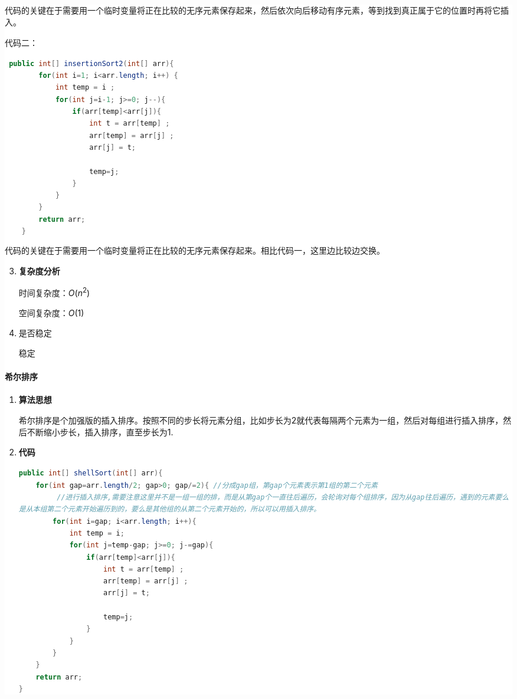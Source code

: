    代码的关键在于需要用一个临时变量将正在比较的无序元素保存起来，然后依次向后移动有序元素，等到找到真正属于它的位置时再将它插入。

   

   代码二：

   ```java
    public int[] insertionSort2(int[] arr){
           for(int i=1; i<arr.length; i++) {
               int temp = i ;
               for(int j=i-1; j>=0; j--){
                   if(arr[temp]<arr[j]){
                       int t = arr[temp] ;
                       arr[temp] = arr[j] ;
                       arr[j] = t;
   
                       temp=j;
                   }
               }
           }
           return arr;
       }
   ```

   代码的关键在于需要用一个临时变量将正在比较的无序元素保存起来。相比代码一，这里边比较边交换。

   

3. **复杂度分析**

   时间复杂度：$O(n^2)$

   空间复杂度：$O(1)$

   

4. 是否稳定

   稳定
   
   

#### 希尔排序

1. **算法思想**

   希尔排序是个加强版的插入排序。按照不同的步长将元素分组，比如步长为2就代表每隔两个元素为一组，然后对每组进行插入排序，然后不断缩小步长，插入排序，直至步长为1.

2. **代码**

   ```java
   public int[] shellSort(int[] arr){
       for(int gap=arr.length/2; gap>0; gap/=2){ //分成gap组，第gap个元素表示第1组的第二个元素
     		//进行插入排序,需要注意这里并不是一组一组的排，而是从第gap个一直往后遍历，会轮询对每个组排序，因为从gap往后遍历，遇到的元素要么是从本组第二个元素开始遍历到的，要么是其他组的从第二个元素开始的，所以可以用插入排序。
           for(int i=gap; i<arr.length; i++){
               int temp = i;
               for(int j=temp-gap; j>=0; j-=gap){
                   if(arr[temp]<arr[j]){
                       int t = arr[temp] ;
                       arr[temp] = arr[j] ;
                       arr[j] = t;
   
                       temp=j;
                   }
               }
           }
       }
       return arr;
   }
   ```
